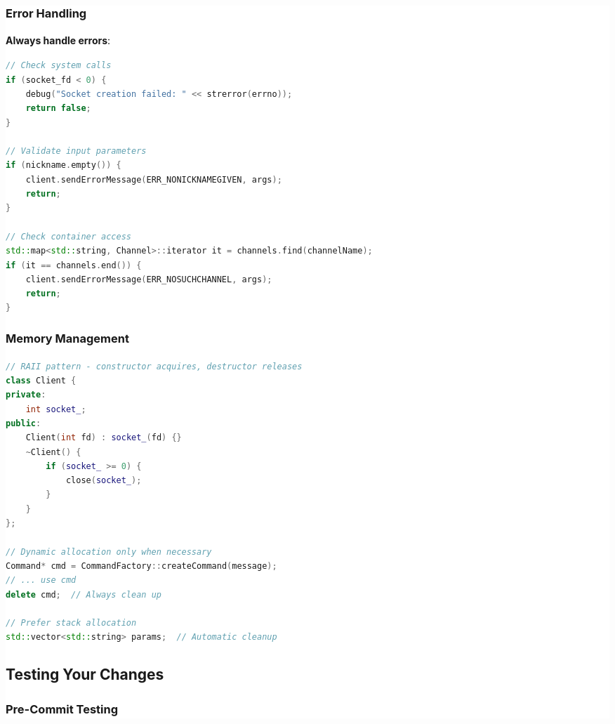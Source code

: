 ### Error Handling

**Always handle errors**:
```cpp
// Check system calls
if (socket_fd < 0) {
    debug("Socket creation failed: " << strerror(errno));
    return false;
}

// Validate input parameters
if (nickname.empty()) {
    client.sendErrorMessage(ERR_NONICKNAMEGIVEN, args);
    return;
}

// Check container access
std::map<std::string, Channel>::iterator it = channels.find(channelName);
if (it == channels.end()) {
    client.sendErrorMessage(ERR_NOSUCHCHANNEL, args);
    return;
}
```

### Memory Management

```cpp
// RAII pattern - constructor acquires, destructor releases
class Client {
private:
    int socket_;
public:
    Client(int fd) : socket_(fd) {}
    ~Client() { 
        if (socket_ >= 0) {
            close(socket_);
        }
    }
};

// Dynamic allocation only when necessary
Command* cmd = CommandFactory::createCommand(message);
// ... use cmd
delete cmd;  // Always clean up

// Prefer stack allocation
std::vector<std::string> params;  // Automatic cleanup
```

## Testing Your Changes

### Pre-Commit Testing
